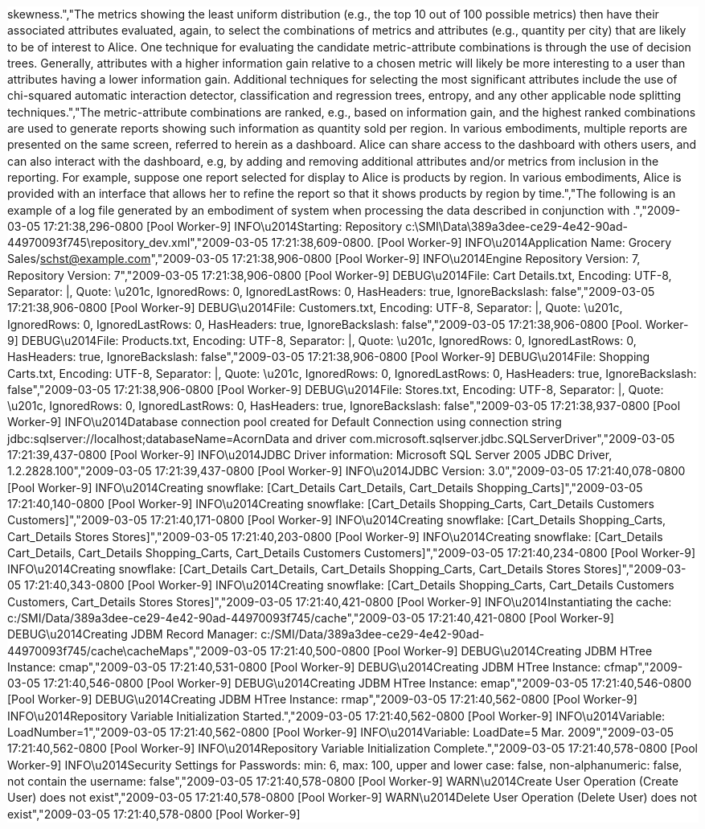 skewness.","The metrics showing the least uniform distribution (e.g., the top 10 out of 100 possible metrics) then have their associated attributes evaluated, again, to select the combinations of metrics and attributes (e.g., quantity per city) that are likely to be of interest to Alice. One technique for evaluating the candidate metric-attribute combinations is through the use of decision trees. Generally, attributes with a higher information gain relative to a chosen metric will likely be more interesting to a user than attributes having a lower information gain. Additional techniques for selecting the most significant attributes include the use of chi-squared automatic interaction detector, classification and regression trees, entropy, and any other applicable node splitting techniques.","The metric-attribute combinations are ranked, e.g., based on information gain, and the highest ranked combinations are used to generate reports showing such information as quantity sold per region. In various embodiments, multiple reports are presented on the same screen, referred to herein as a dashboard. Alice can share access to the dashboard with others users, and can also interact with the dashboard, e.g, by adding and removing additional attributes and\/or metrics from inclusion in the reporting. For example, suppose one report selected for display to Alice is products by region. In various embodiments, Alice is provided with an interface that allows her to refine the report so that it shows products by region by time.","The following is an example of a log file generated by an embodiment of system  when processing the data described in conjunction with .","2009-03-05 17:21:38,296-0800 [Pool Worker-9] INFO\u2014Starting: Repository c:\\SMI\\Data\\389a3dee-ce29-4e42-90ad-44970093f745\\repository_dev.xml","2009-03-05 17:21:38,609-0800. [Pool Worker-9] INFO\u2014Application Name: Grocery Sales\/schst@example.com","2009-03-05 17:21:38,906-0800 [Pool Worker-9] INFO\u2014Engine Repository Version: 7, Repository Version: 7","2009-03-05 17:21:38,906-0800 [Pool Worker-9] DEBUG\u2014File: Cart Details.txt, Encoding: UTF-8, Separator: |, Quote: \u201c, IgnoredRows: 0, IgnoredLastRows: 0, HasHeaders: true, IgnoreBackslash: false","2009-03-05 17:21:38,906-0800 [Pool Worker-9] DEBUG\u2014File: Customers.txt, Encoding: UTF-8, Separator: |, Quote: \u201c, IgnoredRows: 0, IgnoredLastRows: 0, HasHeaders: true, IgnoreBackslash: false","2009-03-05 17:21:38,906-0800 [Pool. Worker-9] DEBUG\u2014File: Products.txt, Encoding: UTF-8, Separator: |, Quote: \u201c, IgnoredRows: 0, IgnoredLastRows: 0, HasHeaders: true, IgnoreBackslash: false","2009-03-05 17:21:38,906-0800 [Pool Worker-9] DEBUG\u2014File: Shopping Carts.txt, Encoding: UTF-8, Separator: |, Quote: \u201c, IgnoredRows: 0, IgnoredLastRows: 0, HasHeaders: true, IgnoreBackslash: false","2009-03-05 17:21:38,906-0800 [Pool Worker-9] DEBUG\u2014File: Stores.txt, Encoding: UTF-8, Separator: |, Quote: \u201c, IgnoredRows: 0, IgnoredLastRows: 0, HasHeaders: true, IgnoreBackslash: false","2009-03-05 17:21:38,937-0800 [Pool Worker-9] INFO\u2014Database connection pool created for Default Connection using connection string jdbc:sqlserver:\/\/localhost;databaseName=AcornData and driver com.microsoft.sqlserver.jdbc.SQLServerDriver","2009-03-05 17:21:39,437-0800 [Pool Worker-9] INFO\u2014JDBC Driver information: Microsoft SQL Server 2005 JDBC Driver, 1.2.2828.100","2009-03-05 17:21:39,437-0800 [Pool Worker-9] INFO\u2014JDBC Version: 3.0","2009-03-05 17:21:40,078-0800 [Pool Worker-9] INFO\u2014Creating snowflake: [Cart_Details Cart_Details, Cart_Details Shopping_Carts]","2009-03-05 17:21:40,140-0800 [Pool Worker-9] INFO\u2014Creating snowflake: [Cart_Details Shopping_Carts, Cart_Details Customers Customers]","2009-03-05 17:21:40,171-0800 [Pool Worker-9] INFO\u2014Creating snowflake: [Cart_Details Shopping_Carts, Cart_Details Stores Stores]","2009-03-05 17:21:40,203-0800 [Pool Worker-9] INFO\u2014Creating snowflake: [Cart_Details Cart_Details, Cart_Details Shopping_Carts, Cart_Details Customers Customers]","2009-03-05 17:21:40,234-0800 [Pool Worker-9] INFO\u2014Creating snowflake: [Cart_Details Cart_Details, Cart_Details Shopping_Carts, Cart_Details Stores Stores]","2009-03-05 17:21:40,343-0800 [Pool Worker-9] INFO\u2014Creating snowflake: [Cart_Details Shopping_Carts, Cart_Details Customers Customers, Cart_Details Stores Stores]","2009-03-05 17:21:40,421-0800 [Pool Worker-9] INFO\u2014Instantiating the cache: c:\/SMI\/Data\/389a3dee-ce29-4e42-90ad-44970093f745\/cache","2009-03-05 17:21:40,421-0800 [Pool Worker-9] DEBUG\u2014Creating JDBM Record Manager: c:\/SMI\/Data\/389a3dee-ce29-4e42-90ad-44970093f745\/cache\\cacheMaps","2009-03-05 17:21:40,500-0800 [Pool Worker-9] DEBUG\u2014Creating JDBM HTree Instance: cmap","2009-03-05 17:21:40,531-0800 [Pool Worker-9] DEBUG\u2014Creating JDBM HTree Instance: cfmap","2009-03-05 17:21:40,546-0800 [Pool Worker-9] DEBUG\u2014Creating JDBM HTree Instance: emap","2009-03-05 17:21:40,546-0800 [Pool Worker-9] DEBUG\u2014Creating JDBM HTree Instance: rmap","2009-03-05 17:21:40,562-0800 [Pool Worker-9] INFO\u2014Repository Variable Initialization Started.","2009-03-05 17:21:40,562-0800 [Pool Worker-9] INFO\u2014Variable: LoadNumber=1","2009-03-05 17:21:40,562-0800 [Pool Worker-9] INFO\u2014Variable: LoadDate=5 Mar. 2009","2009-03-05 17:21:40,562-0800 [Pool Worker-9] INFO\u2014Repository Variable Initialization Complete.","2009-03-05 17:21:40,578-0800 [Pool Worker-9] INFO\u2014Security Settings for Passwords: min: 6, max: 100, upper and lower case: false, non-alphanumeric: false, not contain the username: false","2009-03-05 17:21:40,578-0800 [Pool Worker-9] WARN\u2014Create User Operation (Create User) does not exist","2009-03-05 17:21:40,578-0800 [Pool Worker-9] WARN\u2014Delete User Operation (Delete User) does not exist","2009-03-05 17:21:40,578-0800 [Pool Worker-9]